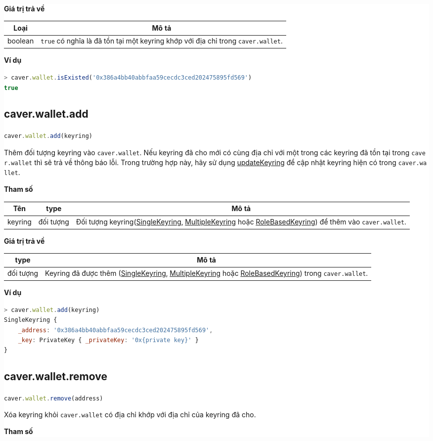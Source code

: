 **Giá trị trả về**

| Loại   | Mô tả                                                                            |
| ------- | -------------------------------------------------------------------------------- |
| boolean | `true` có nghĩa là đã tồn tại một keyring khớp với địa chỉ trong `caver.wallet`. |

**Ví dụ**

```javascript
> caver.wallet.isExisted('0x386a4bb40abbfaa59cecdc3ced202475895fd569')
true
```

## caver.wallet.add <a href="#caver-wallet-add" id="caver-wallet-add"></a>

```javascript
caver.wallet.add(keyring)
```

Thêm đối tượng keyring vào `caver.wallet`. Nếu keyring đã cho mới có cùng địa chỉ với một trong các keyring đã tồn tại trong `caver.wallet` thì sẽ trả về thông báo lỗi. Trong trường hợp này, hãy sử dụng [updateKeyring](#caver-wallet-updatekeyring) để cập nhật keyring hiện có trong `caver.wallet`.

**Tham số**

| Tên     | type      | Mô tả                                                                                                                                                                                        |
| ------- | --------- | -------------------------------------------------------------------------------------------------------------------------------------------------------------------------------------------- |
| keyring | đối tượng | Đối tượng keyring([SingleKeyring](./keyring.md#singlekeyring), [MultipleKeyring](./keyring.md#multiplekeyring) hoặc [RoleBasedKeyring](./keyring.md#rolebasedkeyring)) để thêm vào `caver.wallet`. |

**Giá trị trả về**

| type      | Mô tả                                                                                                                                                                                      |
| --------- | ------------------------------------------------------------------------------------------------------------------------------------------------------------------------------------------ |
| đối tượng | Keyring đã được thêm ([SingleKeyring](./keyring.md#singlekeyring), [MultipleKeyring](./keyring.md#multiplekeyring) hoặc [RoleBasedKeyring](./keyring.md#rolebasedkeyring)) trong `caver.wallet`. |

**Ví dụ**

```javascript
> caver.wallet.add(keyring)
SingleKeyring {
    _address: '0x386a4bb40abbfaa59cecdc3ced202475895fd569',
    _key: PrivateKey { _privateKey: '0x{private key}' }
}
```

## caver.wallet.remove <a href="#caver-wallet-remove" id="caver-wallet-remove"></a>

```javascript
caver.wallet.remove(address)
```

Xóa keyring khỏi `caver.wallet` có địa chỉ khớp với địa chỉ của keyring đã cho.

**Tham số**
